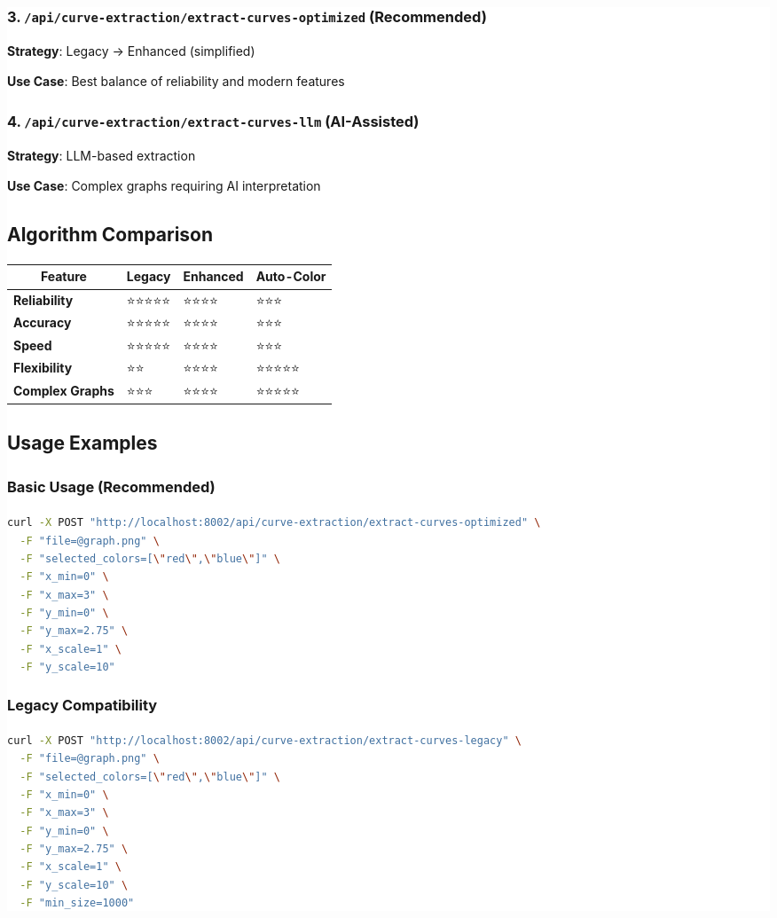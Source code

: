 ### 3. `/api/curve-extraction/extract-curves-optimized` (Recommended)
**Strategy**: Legacy → Enhanced (simplified)

**Use Case**: Best balance of reliability and modern features

### 4. `/api/curve-extraction/extract-curves-llm` (AI-Assisted)
**Strategy**: LLM-based extraction

**Use Case**: Complex graphs requiring AI interpretation

## Algorithm Comparison

| Feature | Legacy | Enhanced | Auto-Color |
|---------|--------|----------|------------|
| **Reliability** | ⭐⭐⭐⭐⭐ | ⭐⭐⭐⭐ | ⭐⭐⭐ |
| **Accuracy** | ⭐⭐⭐⭐⭐ | ⭐⭐⭐⭐ | ⭐⭐⭐ |
| **Speed** | ⭐⭐⭐⭐⭐ | ⭐⭐⭐⭐ | ⭐⭐⭐ |
| **Flexibility** | ⭐⭐ | ⭐⭐⭐⭐ | ⭐⭐⭐⭐⭐ |
| **Complex Graphs** | ⭐⭐⭐ | ⭐⭐⭐⭐ | ⭐⭐⭐⭐⭐ |

## Usage Examples

### Basic Usage (Recommended)
```bash
curl -X POST "http://localhost:8002/api/curve-extraction/extract-curves-optimized" \
  -F "file=@graph.png" \
  -F "selected_colors=[\"red\",\"blue\"]" \
  -F "x_min=0" \
  -F "x_max=3" \
  -F "y_min=0" \
  -F "y_max=2.75" \
  -F "x_scale=1" \
  -F "y_scale=10"
```

### Legacy Compatibility
```bash
curl -X POST "http://localhost:8002/api/curve-extraction/extract-curves-legacy" \
  -F "file=@graph.png" \
  -F "selected_colors=[\"red\",\"blue\"]" \
  -F "x_min=0" \
  -F "x_max=3" \
  -F "y_min=0" \
  -F "y_max=2.75" \
  -F "x_scale=1" \
  -F "y_scale=10" \
  -F "min_size=1000"
```
